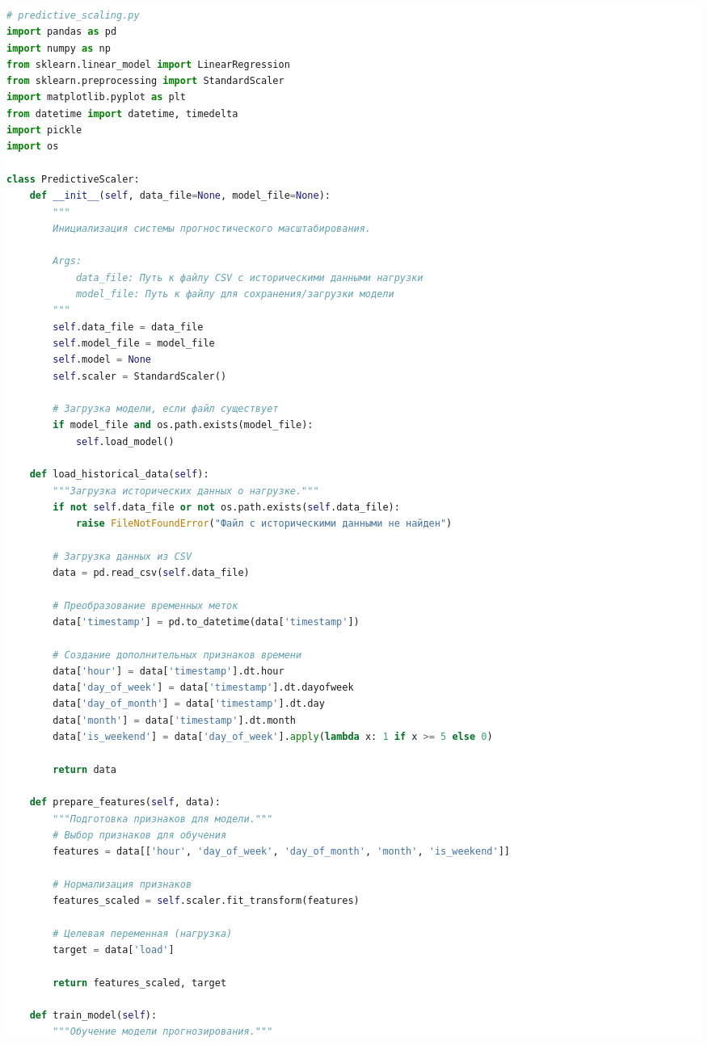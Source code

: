 ```python
# predictive_scaling.py
import pandas as pd
import numpy as np
from sklearn.linear_model import LinearRegression
from sklearn.preprocessing import StandardScaler
import matplotlib.pyplot as plt
from datetime import datetime, timedelta
import pickle
import os

class PredictiveScaler:
    def __init__(self, data_file=None, model_file=None):
        """
        Инициализация системы прогностического масштабирования.
        
        Args:
            data_file: Путь к файлу CSV с историческими данными нагрузки
            model_file: Путь к файлу для сохранения/загрузки модели
        """
        self.data_file = data_file
        self.model_file = model_file
        self.model = None
        self.scaler = StandardScaler()
        
        # Загрузка модели, если файл существует
        if model_file and os.path.exists(model_file):
            self.load_model()
    
    def load_historical_data(self):
        """Загрузка исторических данных о нагрузке."""
        if not self.data_file or not os.path.exists(self.data_file):
            raise FileNotFoundError("Файл с историческими данными не найден")
        
        # Загрузка данных из CSV
        data = pd.read_csv(self.data_file)
        
        # Преобразование временных меток
        data['timestamp'] = pd.to_datetime(data['timestamp'])
        
        # Создание дополнительных признаков времени
        data['hour'] = data['timestamp'].dt.hour
        data['day_of_week'] = data['timestamp'].dt.dayofweek
        data['day_of_month'] = data['timestamp'].dt.day
        data['month'] = data['timestamp'].dt.month
        data['is_weekend'] = data['day_of_week'].apply(lambda x: 1 if x >= 5 else 0)
        
        return data
    
    def prepare_features(self, data):
        """Подготовка признаков для модели."""
        # Выбор признаков для обучения
        features = data[['hour', 'day_of_week', 'day_of_month', 'month', 'is_weekend']]
        
        # Нормализация признаков
        features_scaled = self.scaler.fit_transform(features)
        
        # Целевая переменная (нагрузка)
        target = data['load']
        
        return features_scaled, target
    
    def train_model(self):
        """Обучение модели прогнозирования."""
```